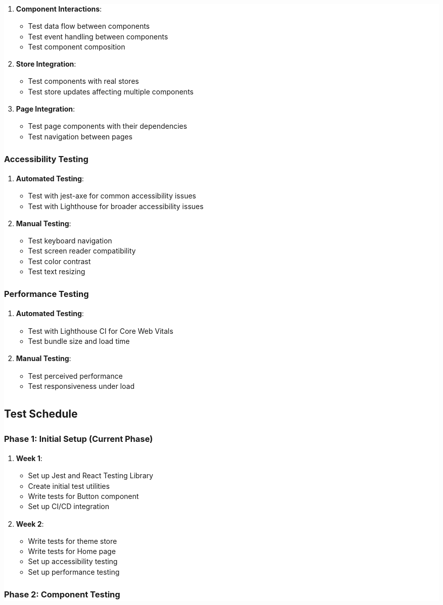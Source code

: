 1. **Component Interactions**:
   - Test data flow between components
   - Test event handling between components
   - Test component composition

2. **Store Integration**:
   - Test components with real stores
   - Test store updates affecting multiple components

3. **Page Integration**:
   - Test page components with their dependencies
   - Test navigation between pages

### Accessibility Testing

1. **Automated Testing**:
   - Test with jest-axe for common accessibility issues
   - Test with Lighthouse for broader accessibility issues

2. **Manual Testing**:
   - Test keyboard navigation
   - Test screen reader compatibility
   - Test color contrast
   - Test text resizing

### Performance Testing

1. **Automated Testing**:
   - Test with Lighthouse CI for Core Web Vitals
   - Test bundle size and load time

2. **Manual Testing**:
   - Test perceived performance
   - Test responsiveness under load

## Test Schedule

### Phase 1: Initial Setup (Current Phase)

1. **Week 1**:
   - Set up Jest and React Testing Library
   - Create initial test utilities
   - Write tests for Button component
   - Set up CI/CD integration

2. **Week 2**:
   - Write tests for theme store
   - Write tests for Home page
   - Set up accessibility testing
   - Set up performance testing

### Phase 2: Component Testing
